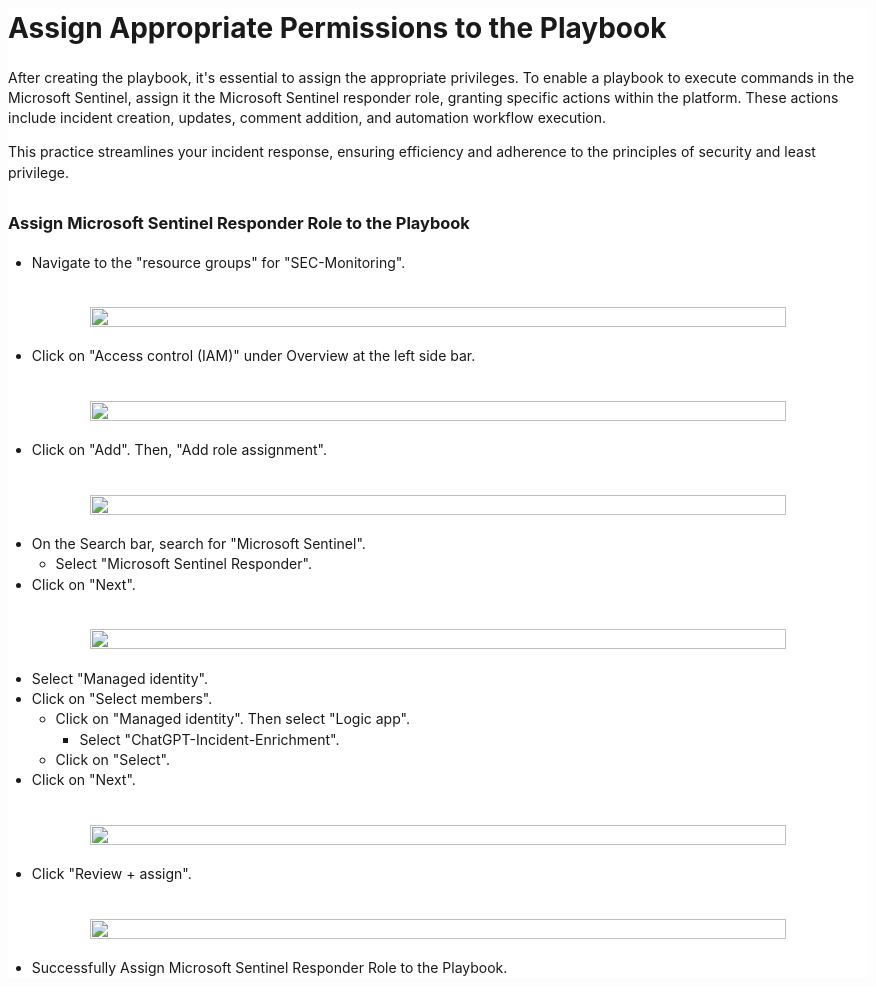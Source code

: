 # Assign Appropriate Permissions to the Playbook

After creating the playbook, it's essential to assign the appropriate privileges. To enable a playbook to execute commands in the Microsoft Sentinel, assign it the Microsoft Sentinel responder role, granting specific actions within the platform. These actions include incident creation, updates, comment addition, and automation workflow execution.

This practice streamlines your incident response, ensuring efficiency and adherence to the principles of security and least privilege.

<h2></h2>

<h3>Assign Microsoft Sentinel Responder Role to the Playbook</h3>

- Navigate to the "resource groups" for "SEC-Monitoring".

<p align="center">
<br/>
<img src="https://i.imgur.com/lEKDlxA.png" height="90%" width="90%" alt=""/>
<br />

- Click on "Access control (IAM)" under Overview at the left side bar.

<p align="center">
<br/>
<img src="https://i.imgur.com/93wm6gi.png" height="90%" width="90%" alt=""/>
<br />

- Click on "Add". Then, "Add role assignment".

<p align="center">
<br/>
<img src="https://i.imgur.com/k8RtyND.png" height="90%" width="90%" alt=""/>
<br />

- On the Search bar, search for "Microsoft Sentinel".
  - Select "Microsoft Sentinel Responder".
- Click on "Next".

<p align="center">
<br/>
<img src="https://i.imgur.com/XUiJMZY.png" height="90%" width="90%" alt=""/>
<br />

- Select "Managed identity".
- Click on "Select members".
  - Click on "Managed identity". Then select "Logic app".
    - Select "ChatGPT-Incident-Enrichment".
  - Click on "Select".
- Click on "Next".

<p align="center">
<br/>
<img src="https://i.imgur.com/R19eOir.png" height="90%" width="90%" alt=""/>
<br />
 
- Click "Review + assign".

<p align="center">
<br/>
<img src="https://i.imgur.com/G2JKmHQ.png" height="90%" width="90%" alt=""/>
<br />

- Successfully Assign Microsoft Sentinel Responder Role to the Playbook.
